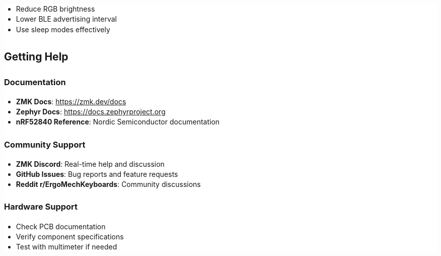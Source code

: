 - Reduce RGB brightness
- Lower BLE advertising interval
- Use sleep modes effectively

## Getting Help

### Documentation

- **ZMK Docs**: https://zmk.dev/docs
- **Zephyr Docs**: https://docs.zephyrproject.org
- **nRF52840 Reference**: Nordic Semiconductor documentation

### Community Support

- **ZMK Discord**: Real-time help and discussion
- **GitHub Issues**: Bug reports and feature requests
- **Reddit r/ErgoMechKeyboards**: Community discussions

### Hardware Support

- Check PCB documentation
- Verify component specifications
- Test with multimeter if needed
